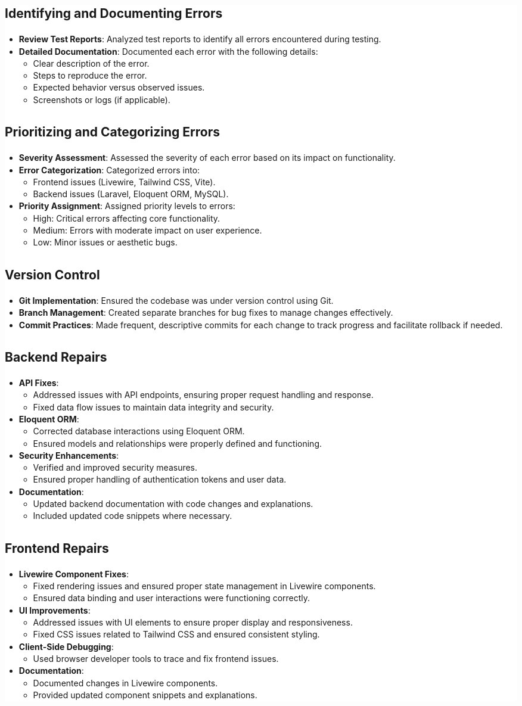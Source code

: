 ## Identifying and Documenting Errors

-   **Review Test Reports**: Analyzed test reports to identify all errors encountered during testing.
-   **Detailed Documentation**: Documented each error with the following details:
    -   Clear description of the error.
    -   Steps to reproduce the error.
    -   Expected behavior versus observed issues.
    -   Screenshots or logs (if applicable).

## Prioritizing and Categorizing Errors

-   **Severity Assessment**: Assessed the severity of each error based on its impact on functionality.
-   **Error Categorization**: Categorized errors into:
    -   Frontend issues (Livewire, Tailwind CSS, Vite).
    -   Backend issues (Laravel, Eloquent ORM, MySQL).
-   **Priority Assignment**: Assigned priority levels to errors:
    -   High: Critical errors affecting core functionality.
    -   Medium: Errors with moderate impact on user experience.
    -   Low: Minor issues or aesthetic bugs.

## Version Control

-   **Git Implementation**: Ensured the codebase was under version control using Git.
-   **Branch Management**: Created separate branches for bug fixes to manage changes effectively.
-   **Commit Practices**: Made frequent, descriptive commits for each change to track progress and facilitate rollback if needed.

## Backend Repairs

-   **API Fixes**:
    -   Addressed issues with API endpoints, ensuring proper request handling and response.
    -   Fixed data flow issues to maintain data integrity and security.
-   **Eloquent ORM**:
    -   Corrected database interactions using Eloquent ORM.
    -   Ensured models and relationships were properly defined and functioning.
-   **Security Enhancements**:
    -   Verified and improved security measures.
    -   Ensured proper handling of authentication tokens and user data.
-   **Documentation**:
    -   Updated backend documentation with code changes and explanations.
    -   Included updated code snippets where necessary.

## Frontend Repairs

-   **Livewire Component Fixes**:
    -   Fixed rendering issues and ensured proper state management in Livewire components.
    -   Ensured data binding and user interactions were functioning correctly.
-   **UI Improvements**:
    -   Addressed issues with UI elements to ensure proper display and responsiveness.
    -   Fixed CSS issues related to Tailwind CSS and ensured consistent styling.
-   **Client-Side Debugging**:
    -   Used browser developer tools to trace and fix frontend issues.
-   **Documentation**:
    -   Documented changes in Livewire components.
    -   Provided updated component snippets and explanations.
